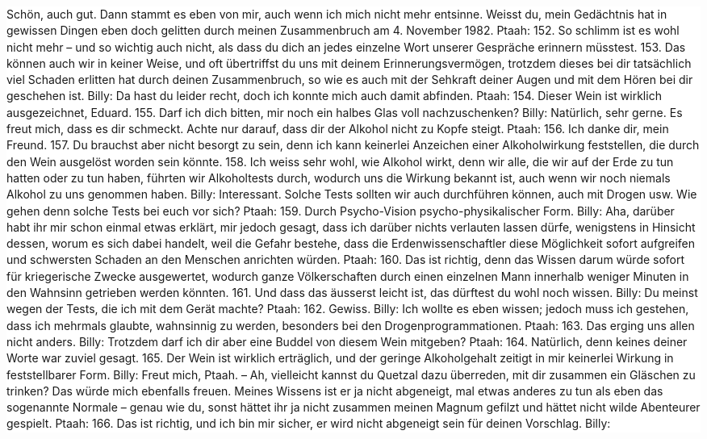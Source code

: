 Schön, auch gut. Dann stammt es eben von mir, auch wenn ich mich nicht mehr entsinne. Weisst du, mein Gedächtnis hat in gewissen Dingen eben doch gelitten durch meinen Zusammenbruch am 4. November 1982.
Ptaah:
152. So schlimm ist es wohl nicht mehr – und so wichtig auch nicht, als dass du dich an jedes einzelne Wort unserer Gespräche erinnern müsstest.
153. Das können auch wir in keiner Weise, und oft übertriffst du uns mit deinem Erinnerungsvermögen, trotzdem dieses bei dir tatsächlich viel Schaden erlitten hat durch deinen Zusammenbruch, so wie es auch mit der Sehkraft deiner Augen und mit dem Hören bei dir geschehen ist.
Billy:
Da hast du leider recht, doch ich konnte mich auch damit abfinden.
Ptaah:
154. Dieser Wein ist wirklich ausgezeichnet, Eduard.
155. Darf ich dich bitten, mir noch ein halbes Glas voll nachzuschenken?
Billy:
Natürlich, sehr gerne. Es freut mich, dass es dir schmeckt. Achte nur darauf, dass dir der Alkohol nicht zu Kopfe steigt.
Ptaah:
156. Ich danke dir, mein Freund.
157. Du brauchst aber nicht besorgt zu sein, denn ich kann keinerlei Anzeichen einer Alkoholwirkung feststellen, die durch den Wein ausgelöst worden sein könnte.
158. Ich weiss sehr wohl, wie Alkohol wirkt, denn wir alle, die wir auf der Erde zu tun hatten oder zu tun haben, führten wir Alkoholtests durch, wodurch uns die Wirkung bekannt ist, auch wenn wir noch niemals Alkohol zu uns genommen haben.
Billy:
Interessant. Solche Tests sollten wir auch durchführen können, auch mit Drogen usw. Wie gehen denn solche Tests bei euch vor sich?
Ptaah:
159. Durch Psycho-Vision psycho-physikalischer Form.
Billy:
Aha, darüber habt ihr mir schon einmal etwas erklärt, mir jedoch gesagt, dass ich darüber nichts verlauten lassen dürfe, wenigstens in Hinsicht dessen, worum es sich dabei handelt, weil die Gefahr bestehe, dass die Erdenwissenschaftler diese Möglichkeit sofort aufgreifen und schwersten Schaden an den Menschen anrichten würden.
Ptaah:
160. Das ist richtig, denn das Wissen darum würde sofort für kriegerische Zwecke ausgewertet, wodurch ganze Völkerschaften durch einen einzelnen Mann innerhalb weniger Minuten in den Wahnsinn getrieben werden könnten.
161. Und dass das äusserst leicht ist, das dürftest du wohl noch wissen.
Billy:
Du meinst wegen der Tests, die ich mit dem Gerät machte?
Ptaah:
162. Gewiss.
Billy:
Ich wollte es eben wissen; jedoch muss ich gestehen, dass ich mehrmals glaubte, wahnsinnig zu werden, besonders bei den Drogenprogrammationen.
Ptaah:
163. Das erging uns allen nicht anders.
Billy:
Trotzdem darf ich dir aber eine Buddel von diesem Wein mitgeben?
Ptaah:
164. Natürlich, denn keines deiner Worte war zuviel gesagt.
165. Der Wein ist wirklich erträglich, und der geringe Alkoholgehalt zeitigt in mir keinerlei Wirkung in feststellbarer Form.
Billy:
Freut mich, Ptaah. – Ah, vielleicht kannst du Quetzal dazu überreden, mit dir zusammen ein Gläschen zu trinken? Das würde mich ebenfalls freuen. Meines Wissens ist er ja nicht abgeneigt, mal etwas anderes zu tun als eben das sogenannte Normale – genau wie du, sonst hättet ihr ja nicht zusammen meinen Magnum gefilzt und hättet nicht wilde Abenteurer gespielt.
Ptaah:
166. Das ist richtig, und ich bin mir sicher, er wird nicht abgeneigt sein für deinen Vorschlag.
Billy: